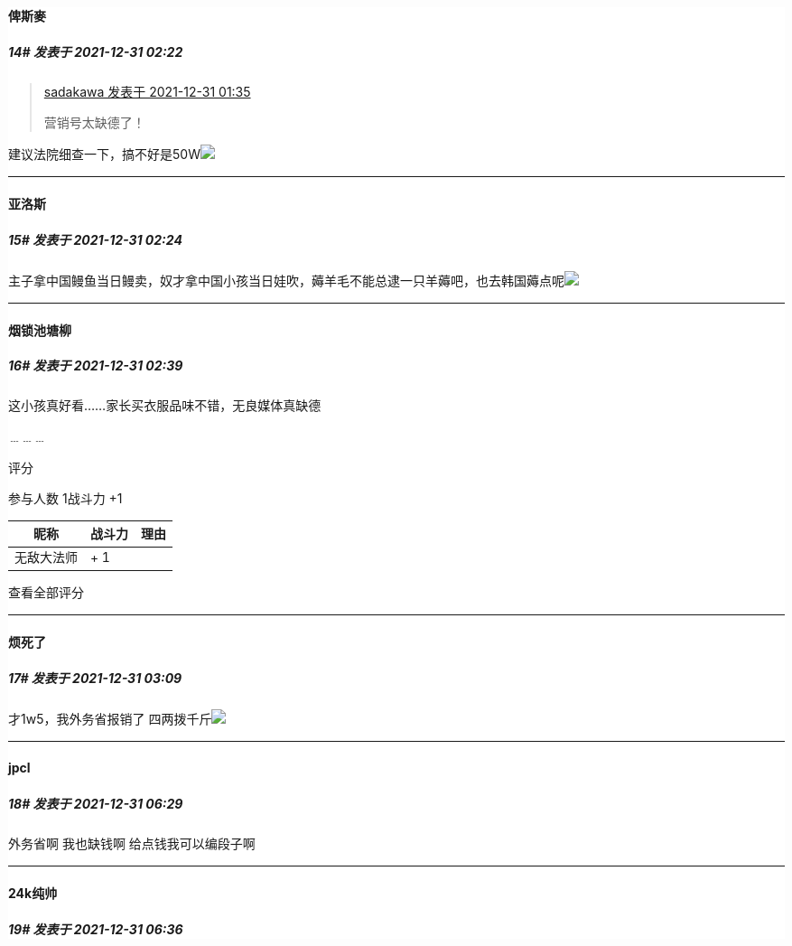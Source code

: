 ####  俾斯麥  
##### 14#       发表于 2021-12-31 02:22

<blockquote><a href="httphttps://bbs.saraba1st.com/2b/forum.php?mod=redirect&amp;goto=findpost&amp;pid=54109208&amp;ptid=2044983" target="_blank">sadakawa 发表于 2021-12-31 01:35</a>

营销号太缺德了！</blockquote>
建议法院细查一下，搞不好是50W<img src="https://static.saraba1st.com/image/smiley/face2017/068.png" referrerpolicy="no-referrer">

*****

####  亚洛斯  
##### 15#       发表于 2021-12-31 02:24

主子拿中国鳗鱼当日鳗卖，奴才拿中国小孩当日娃吹，薅羊毛不能总逮一只羊薅吧，也去韩国薅点呢<img src="https://static.saraba1st.com/image/smiley/face2017/233.png" referrerpolicy="no-referrer">

*****

####  烟锁池塘柳  
##### 16#       发表于 2021-12-31 02:39

这小孩真好看……家长买衣服品味不错，无良媒体真缺德

﹍﹍﹍

评分

 参与人数 1战斗力 +1

|昵称|战斗力|理由|
|----|---|---|
| 无敌大法师| + 1||

查看全部评分

*****

####  烦死了  
##### 17#       发表于 2021-12-31 03:09

才1w5，我外务省报销了 四两拨千斤<img src="https://static.saraba1st.com/image/smiley/face2017/067.png" referrerpolicy="no-referrer">

*****

####  jpcl  
##### 18#       发表于 2021-12-31 06:29

外务省啊 我也缺钱啊 给点钱我可以编段子啊

*****

####  24k纯帅  
##### 19#       发表于 2021-12-31 06:36

